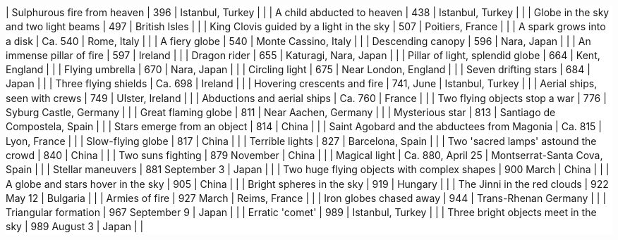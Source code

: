 | Sulphurous fire from heaven   | 396         | Istanbul, Turkey       | |
| A child abducted to heaven    | 438         | Istanbul, Turkey       | |
| Globe in the sky and two light beams | 497  | British Isles          | |
| King Clovis guided by a light in the sky | 507 | Poitiers, France    | |
| A spark grows into a disk     | Ca. 540     | Rome, Italy            | |
| A fiery globe                 | 540         | Monte Cassino, Italy   | |
| Descending canopy             | 596         | Nara, Japan            | |
| An immense pillar of fire     | 597         | Ireland                | |
| Dragon rider                  | 655         | Katuragi, Nara, Japan  | |
| Pillar of light, splendid globe | 664       | Kent, England          | |
| Flying umbrella               | 670         | Nara, Japan            | |
| Circling light                | 675         | Near London, England   | |
| Seven drifting stars          | 684         | Japan                  | |
| Three flying shields          | Ca. 698     | Ireland                | |
| Hovering crescents and fire   | 741, June   | Istanbul, Turkey       | |
| Aerial ships, seen with crews | 749         | Ulster, Ireland        | |
| Abductions and aerial ships   | Ca. 760     | France                 | |
| Two flying objects stop a war | 776         | Syburg Castle, Germany | |
| Great flaming globe           | 811         | Near Aachen, Germany   | |
| Mysterious star               | 813         | Santiago de Compostela, Spain | |
| Stars emerge from an object   | 814         | China                  | |
| Saint Agobard and the abductees from Magonia | Ca. 815 | Lyon, France | |
| Slow-flying globe             | 817         | China                  | |
| Terrible lights               | 827         | Barcelona, Spain       | |
| Two 'sacred lamps' astound the crowd | 840  | China                  | |
| Two suns fighting             | 879 November | China                 | |
| Magical light                 | Ca. 880, April 25 | Montserrat-Santa Cova, Spain | |
| Stellar maneuvers             | 881 September 3 | Japan              | |
| Two huge flying objects with complex shapes | 900 March | China      | |
| A globe and stars hover in the sky | 905    | China                  | |
| Bright spheres in the sky     | 919         | Hungary                | |
| The Jinni in the red clouds   | 922 May 12  | Bulgaria               | |
| Armies of fire                | 927 March   | Reims, France          | |
| Iron globes chased away       | 944         | Trans-Rhenan Germany   | |
| Triangular formation          | 967 September 9 | Japan              | |
| Erratic 'comet'               | 989         | Istanbul, Turkey       | |
| Three bright objects meet in the sky | 989 August 3 | Japan          | |